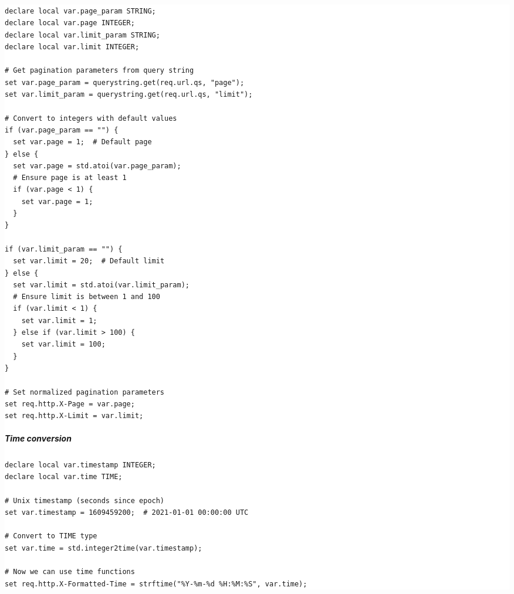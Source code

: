 ```vcl
declare local var.page_param STRING;
declare local var.page INTEGER;
declare local var.limit_param STRING;
declare local var.limit INTEGER;

# Get pagination parameters from query string
set var.page_param = querystring.get(req.url.qs, "page");
set var.limit_param = querystring.get(req.url.qs, "limit");

# Convert to integers with default values
if (var.page_param == "") {
  set var.page = 1;  # Default page
} else {
  set var.page = std.atoi(var.page_param);
  # Ensure page is at least 1
  if (var.page < 1) {
    set var.page = 1;
  }
}

if (var.limit_param == "") {
  set var.limit = 20;  # Default limit
} else {
  set var.limit = std.atoi(var.limit_param);
  # Ensure limit is between 1 and 100
  if (var.limit < 1) {
    set var.limit = 1;
  } else if (var.limit > 100) {
    set var.limit = 100;
  }
}

# Set normalized pagination parameters
set req.http.X-Page = var.page;
set req.http.X-Limit = var.limit;
```

##### Time conversion

```vcl
declare local var.timestamp INTEGER;
declare local var.time TIME;

# Unix timestamp (seconds since epoch)
set var.timestamp = 1609459200;  # 2021-01-01 00:00:00 UTC

# Convert to TIME type
set var.time = std.integer2time(var.timestamp);

# Now we can use time functions
set req.http.X-Formatted-Time = strftime("%Y-%m-%d %H:%M:%S", var.time);
```
